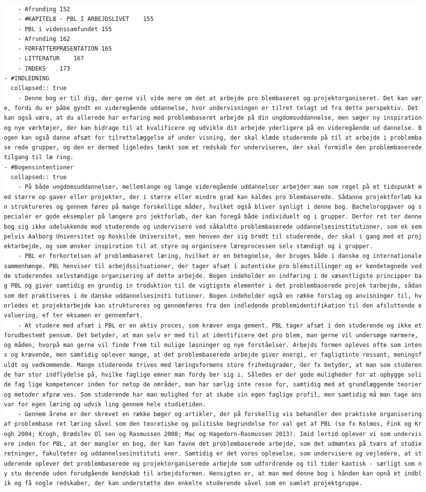 		- Afrunding	152
		- #KAPITEL8 · PBL I ARBEJDSLIVET	155
		- PBL i videnssamfundet	155
		- Afrunding	162
		- FORFATTERPRÆSENTATION	165
		- LITTERATUR	167
		- INDEKS	173
	- #INDLEDNING
	  collapsed:: true
		- Denne bog er til dig, der gerne vil vide mere om det at arbejde pro­ blembaseret og projektorganiseret. Det kan være, fordi du er påbe­ gyndt en videregående uddannelse, hvor undervisningen er tilret­ telagt ud fra dette perspektiv. Det kan også være, at du allerede har erfaring med problembaseret arbejde på din ungdomsuddannelse, men søger ny inspiration og nye værktøjer, der kan bidrage til at kvalificere og udvikle dit arbejde yderligere på en videregående ud­ dannelse. Bogen kan også danne afsæt for tilrettelæggelse af under­ visning, der skal klæde studerende på til at arbejde i problembase­ rede grupper, og den er dermed ligeledes tænkt som et redskab for underviseren, der skal formidle den problembaserede tilgang til læ­ ring.
	- #Bogensintentioner
	  collapsed:: true
		- På både ungdomsuddannelser, mellemlange og lange videregående uddannelser arbejder man som regel på et tidspunkt med større op­ gaver eller projekter, der i større eller mindre grad kan kaldes pro­ blembaserede. Sådanne projektforløb kan struktureres og gennem­ føres på mange forskellige måder, hvilket også bliver synligt i denne bog. Bacheloropgaver og specialer er gode eksempler på længere pro­ jektforløb, der kan foregå både individuelt og i grupper. Derfor ret­ ter denne bog sig ikke udelukkende mod studerende og undervisere ved såkaldte problembaserede uddannelsesinstitutioner, som ek­ sempelvis Aalborg Universitet og Roskilde Universitet, men henven­ der sig bredt til studerende, der skal i gang med et projektarbejde, og som ønsker inspiration til at styre og organisere læreprocessen selv­ stændigt og i grupper.
		- PBL er forkortelsen af problembaseret læring, hvilket er en betegnelse, der bruges både i danske og internationale sammenhænge. PBL henviser til arbejdssituationer, der tager afsæt i autentiske pro­ blemstillinger og er kendetegnede ved de studerendes selvstændige organisering af dette arbejde. Bogen indeholder en indføring i de væsentligste principper bag PBL og giver samtidig en grundig in­ troduktion til de vigtigste elementer i det problembaserede projek­ tarbejde, sådan som det praktiseres i de danske uddannelsesinsti­ tutioner. Bogen indeholder også en række forslag og anvisninger til, hvorledes et projektarbejde kan struktureres og gennemføres fra den indledende problemidentifikation til den afsluttende evaluering, ef­ ter eksamen er gennemført.
		- At studere med afsæt i PBL er en aktiv proces, som kræver enga­ gement. PBL tager afsæt i den studerende og ikke et forudbestemt pensum. Det betyder, at man selv er med til at identificere det pro­ blem, man gerne vil undersøge nærmere, og måden, hvorpå man gerne vil finde frem til mulige løsninger og nye forståelser. Arbejds­ formen opleves ofte som intens og krævende, men samtidig oplever mange, at det problembaserede arbejde giver energi, er fagligtinte­ ressant, meningsfuldt og vedkommende. Mange studerende trives med læringsformens store frihedsgrader, der fx betyder, at man som studerende har stor indflydelse på, hvilke faglige emner man fordy­ ber sig i. Således er der gode muligheder for at opbygge solide fag­ lige kompetencer inden for netop de områder, man har særlig inte­ resse for, samtidig med at grundlæggende teorier og metoder afprø­ ves. Som studerende har man mulighed for at skabe sin egen faglige profil, men samtidig må man tage ansvar for egen læring og udvik­ ling gennem hele studietiden.
		- Gennem årene er der skrevet en række bøger og artikler, der på forskellig vis behandler den praktiske organisering af problembase­ ret læring såvel som den teoretiske og politiske begrundelse for val­ get af PBL (se fx Kolmos, Fink og Krogh 2004; Krogh, Brødslev Ol­ sen og Rasmussen 2008; Mac og Hagedorn-Rasmussen 2013). Imid­ lertid oplever vi som undervisere inden for PBL, at der mangler en bog, der kan favne det problembaserede arbejde, som det udmøntes på tværs af studieretninger, fakulteter og uddannelsesinstituti­ oner. Samtidig er det vores oplevelse, som undervisere og vejledere, at studerende oplever det problembaserede og projektorganiserede arbejde som udfordrende og til tider kaotisk - særligt som ny stu­ derende uden forudgående kendskab til arbejdsformen. Hensigten er, at man med denne bog i hånden kan opnå et indblik og få nogle redskaber, der kan understøtte den enkelte studerende såvel som en samlet projektgruppe.